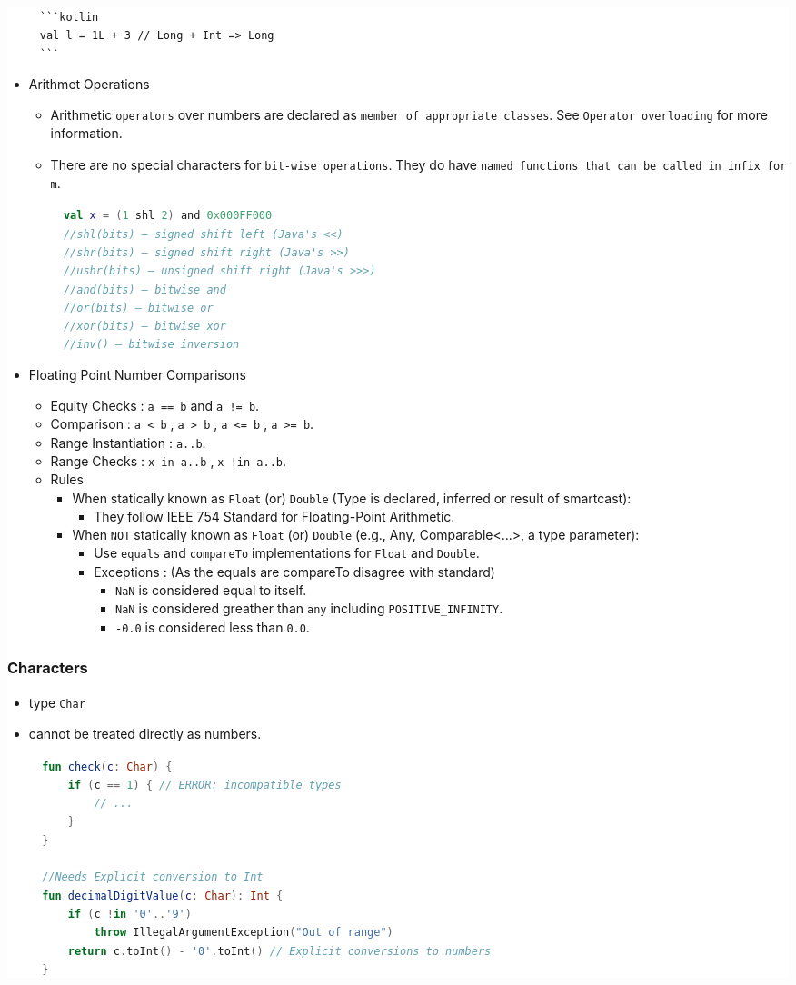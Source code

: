          ```kotlin
         val l = 1L + 3 // Long + Int => Long
         ```

- Arithmet Operations
  - Arithmetic `operators` over numbers are declared as `member of appropriate classes`. See `Operator overloading` for more information.
  - There are no special characters for `bit-wise operations`. They do have `named functions that can be called in infix form`.

    ```kotlin
      val x = (1 shl 2) and 0x000FF000
      //shl(bits) – signed shift left (Java's <<)
      //shr(bits) – signed shift right (Java's >>)
      //ushr(bits) – unsigned shift right (Java's >>>)
      //and(bits) – bitwise and
      //or(bits) – bitwise or
      //xor(bits) – bitwise xor
      //inv() – bitwise inversion  
    ```

- Floating Point Number Comparisons
  - Equity Checks :  `a == b` and `a != b`.
  - Comparison    : `a < b` , `a > b` , `a <= b` , `a >= b`.
  - Range Instantiation : `a..b`.
  - Range Checks : `x in a..b` , `x !in a..b`.
  - Rules
    - When statically known as `Float` (or) `Double` (Type is declared, inferred or result of smartcast):
      - They follow IEEE 754 Standard for Floating-Point Arithmetic.
    - When `NOT` statically known as `Float` (or) `Double` (e.g., Any, Comparable<...>, a type parameter):
      - Use `equals` and `compareTo` implementations for `Float` and `Double`.
      - Exceptions : (As the equals are compareTo disagree with standard)
        - `NaN` is considered equal to itself.
        - `NaN` is considered greather than `any` including `POSITIVE_INFINITY`.
        - `-0.0` is considered less than `0.0`.

### Characters

- type `Char`
- cannot be treated directly as numbers.

  ```kotlin
    fun check(c: Char) {
        if (c == 1) { // ERROR: incompatible types
            // ...
        }
    }

    //Needs Explicit conversion to Int
    fun decimalDigitValue(c: Char): Int {
        if (c !in '0'..'9')
            throw IllegalArgumentException("Out of range")
        return c.toInt() - '0'.toInt() // Explicit conversions to numbers
    }
  ```
